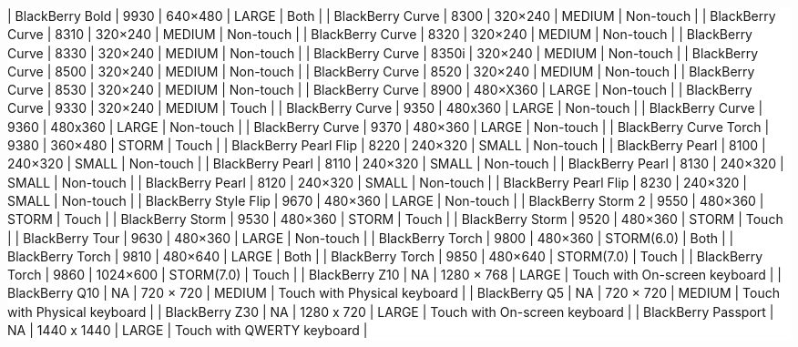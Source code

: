 | BlackBerry Bold | 9930 | 640×480 | LARGE | Both |
| BlackBerry Curve | 8300 | 320×240 | MEDIUM | Non-touch |
| BlackBerry Curve | 8310 | 320×240 | MEDIUM | Non-touch |
| BlackBerry Curve | 8320 | 320×240 | MEDIUM | Non-touch |
| BlackBerry Curve | 8330 | 320×240 | MEDIUM | Non-touch |
| BlackBerry Curve | 8350i | 320×240 | MEDIUM | Non-touch |
| BlackBerry Curve | 8500 | 320×240 | MEDIUM | Non-touch |
| BlackBerry Curve | 8520 | 320×240 | MEDIUM | Non-touch |
| BlackBerry Curve | 8530 | 320×240 | MEDIUM | Non-touch |
| BlackBerry Curve | 8900 | 480×X360 | LARGE | Non-touch |
| BlackBerry Curve | 9330 | 320×240 | MEDIUM | Touch |
| BlackBerry Curve | 9350 | 480x360 | LARGE | Non-touch |
| BlackBerry Curve | 9360 | 480x360 | LARGE | Non-touch |
| BlackBerry Curve | 9370 | 480×360 | LARGE | Non-touch |
| BlackBerry Curve Torch | 9380 | 360×480 | STORM | Touch |
| BlackBerry Pearl Flip | 8220 | 240×320 | SMALL | Non-touch |
| BlackBerry Pearl | 8100 | 240×320 | SMALL | Non-touch |
| BlackBerry Pearl | 8110 | 240×320 | SMALL | Non-touch |
| BlackBerry Pearl | 8130 | 240×320 | SMALL | Non-touch |
| BlackBerry Pearl | 8120 | 240×320 | SMALL | Non-touch |
| BlackBerry Pearl Flip | 8230 | 240×320 | SMALL | Non-touch |
| BlackBerry Style Flip | 9670 | 480×360 | LARGE | Non-touch |
| BlackBerry Storm 2 | 9550 | 480×360 | STORM | Touch |
| BlackBerry Storm | 9530 | 480×360 | STORM | Touch |
| BlackBerry Storm | 9520 | 480×360 | STORM | Touch |
| BlackBerry Tour | 9630 | 480×360 | LARGE | Non-touch |
| BlackBerry Torch | 9800 | 480×360 | STORM(6.0) | Both |
| BlackBerry Torch | 9810 | 480×640 | LARGE | Both |
| BlackBerry Torch | 9850 | 480×640 | STORM(7.0) | Touch |
| BlackBerry Torch | 9860 | 1024×600 | STORM(7.0) | Touch |
| BlackBerry Z10 | NA | 1280 × 768 | LARGE | Touch with On-screen keyboard |
| BlackBerry Q10 | NA | 720 × 720 | MEDIUM | Touch with Physical keyboard |
| BlackBerry Q5 | NA | 720 × 720 | MEDIUM | Touch with Physical keyboard |
| BlackBerry Z30 | NA | 1280 x 720 | LARGE | Touch with On-screen keyboard |
| BlackBerry Passport | NA | 1440 x 1440 | LARGE | Touch with QWERTY keyboard |
